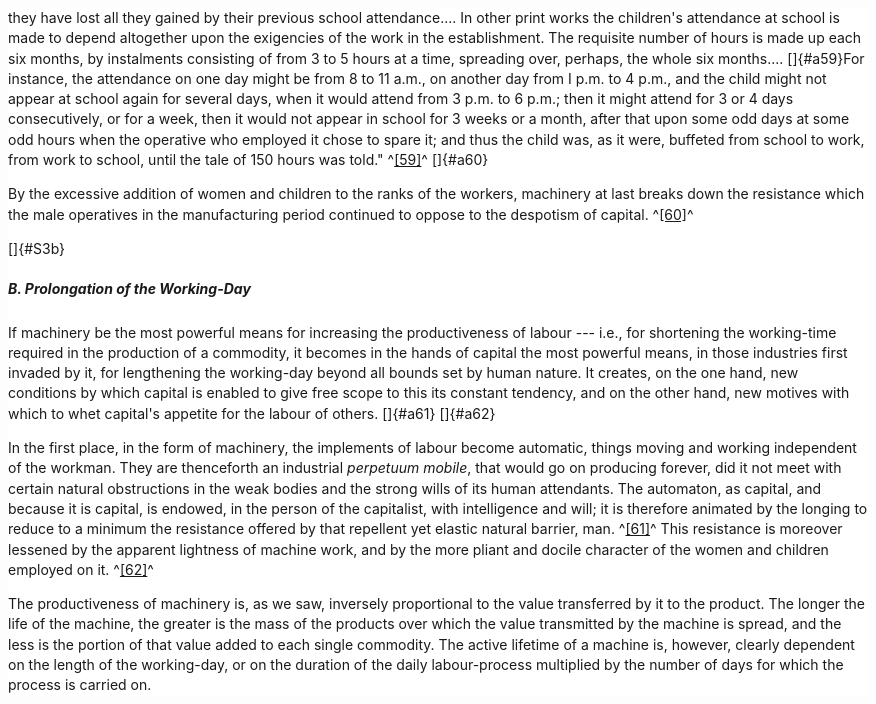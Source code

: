 they have lost all they gained by their previous school attendance\....
In other print works the children's attendance at school is made to
depend altogether upon the exigencies of the work in the establishment.
The requisite number of hours is made up each six months, by instalments
consisting of from 3 to 5 hours at a time, spreading over, perhaps, the
whole six months\.... []{#a59}For instance, the attendance on one day
might be from 8 to 11 a.m., on another day from I p.m. to 4 p.m., and
the child might not appear at school again for several days, when it
would attend from 3 p.m. to 6 p.m.; then it might attend for 3 or 4 days
consecutively, or for a week, then it would not appear in school for 3
weeks or a month, after that upon some odd days at some odd hours when
the operative who employed it chose to spare it; and thus the child was,
as it were, buffeted from school to work, from work to school, until the
tale of 150 hours was told." ^[\[59\]](#n59)^ []{#a60}

By the excessive addition of women and children to the ranks of the
workers, machinery at last breaks down the resistance which the male
operatives in the manufacturing period continued to oppose to the
despotism of capital. ^[\[60\]](#n60)^

[]{#S3b}

##### B. Prolongation of the Working-Day

If machinery be the most powerful means for increasing the
productiveness of labour --- i.e., for shortening the working-time
required in the production of a commodity, it becomes in the hands of
capital the most powerful means, in those industries first invaded by
it, for lengthening the working-day beyond all bounds set by human
nature. It creates, on the one hand, new conditions by which capital is
enabled to give free scope to this its constant tendency, and on the
other hand, new motives with which to whet capital's appetite for the
labour of others. []{#a61} []{#a62}

In the first place, in the form of machinery, the implements of labour
become automatic, things moving and working independent of the workman.
They are thenceforth an industrial *perpetuum mobile*, that would go on
producing forever, did it not meet with certain natural obstructions in
the weak bodies and the strong wills of its human attendants. The
automaton, as capital, and because it is capital, is endowed, in the
person of the capitalist, with intelligence and will; it is therefore
animated by the longing to reduce to a minimum the resistance offered by
that repellent yet elastic natural barrier, man. ^[\[61\]](#n61)^ This
resistance is moreover lessened by the apparent lightness of machine
work, and by the more pliant and docile character of the women and
children employed on it. ^[\[62\]](#n62)^

The productiveness of machinery is, as we saw, inversely proportional to
the value transferred by it to the product. The longer the life of the
machine, the greater is the mass of the products over which the value
transmitted by the machine is spread, and the less is the portion of
that value added to each single commodity. The active lifetime of a
machine is, however, clearly dependent on the length of the working-day,
or on the duration of the daily labour-process multiplied by the number
of days for which the process is carried on.
